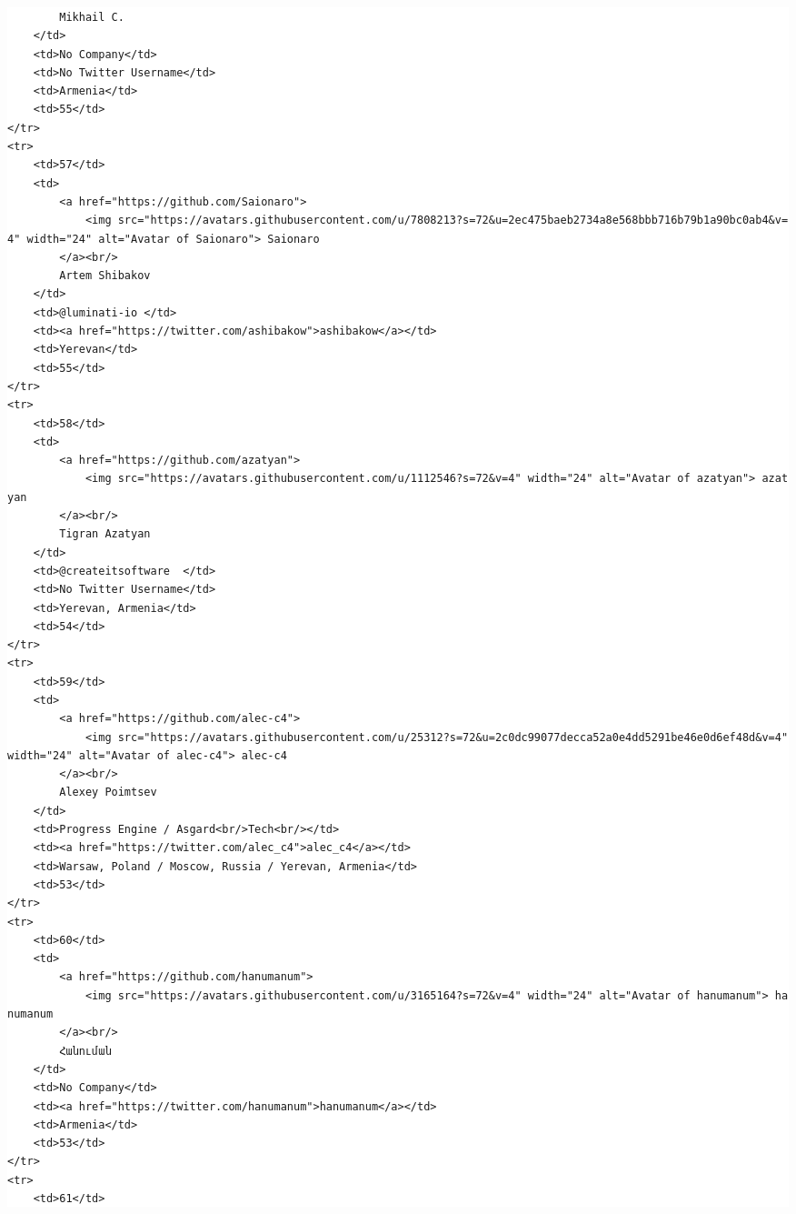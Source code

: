 			Mikhail C.
		</td>
		<td>No Company</td>
		<td>No Twitter Username</td>
		<td>Armenia</td>
		<td>55</td>
	</tr>
	<tr>
		<td>57</td>
		<td>
			<a href="https://github.com/Saionaro">
				<img src="https://avatars.githubusercontent.com/u/7808213?s=72&u=2ec475baeb2734a8e568bbb716b79b1a90bc0ab4&v=4" width="24" alt="Avatar of Saionaro"> Saionaro
			</a><br/>
			Artem Shibakov
		</td>
		<td>@luminati-io </td>
		<td><a href="https://twitter.com/ashibakow">ashibakow</a></td>
		<td>Yerevan</td>
		<td>55</td>
	</tr>
	<tr>
		<td>58</td>
		<td>
			<a href="https://github.com/azatyan">
				<img src="https://avatars.githubusercontent.com/u/1112546?s=72&v=4" width="24" alt="Avatar of azatyan"> azatyan
			</a><br/>
			Tigran Azatyan
		</td>
		<td>@createitsoftware  </td>
		<td>No Twitter Username</td>
		<td>Yerevan, Armenia</td>
		<td>54</td>
	</tr>
	<tr>
		<td>59</td>
		<td>
			<a href="https://github.com/alec-c4">
				<img src="https://avatars.githubusercontent.com/u/25312?s=72&u=2c0dc99077decca52a0e4dd5291be46e0d6ef48d&v=4" width="24" alt="Avatar of alec-c4"> alec-c4
			</a><br/>
			Alexey Poimtsev
		</td>
		<td>Progress Engine / Asgard<br/>Tech<br/></td>
		<td><a href="https://twitter.com/alec_c4">alec_c4</a></td>
		<td>Warsaw, Poland / Moscow, Russia / Yerevan, Armenia</td>
		<td>53</td>
	</tr>
	<tr>
		<td>60</td>
		<td>
			<a href="https://github.com/hanumanum">
				<img src="https://avatars.githubusercontent.com/u/3165164?s=72&v=4" width="24" alt="Avatar of hanumanum"> hanumanum
			</a><br/>
			Հանուման
		</td>
		<td>No Company</td>
		<td><a href="https://twitter.com/hanumanum">hanumanum</a></td>
		<td>Armenia</td>
		<td>53</td>
	</tr>
	<tr>
		<td>61</td>